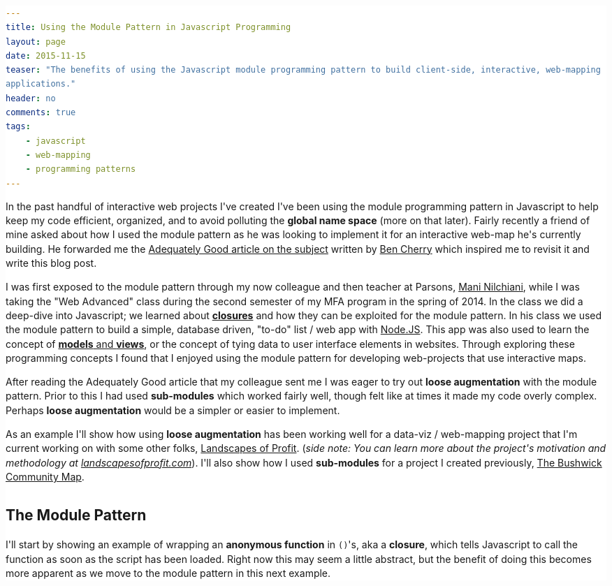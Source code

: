 ```yaml
---
title: Using the Module Pattern in Javascript Programming
layout: page
date: 2015-11-15
teaser: "The benefits of using the Javascript module programming pattern to build client-side, interactive, web-mapping applications."
header: no
comments: true
tags: 
    - javascript
    - web-mapping
    - programming patterns  
---
```


In the past handful of interactive web projects I've created I've been using the module programming pattern in Javascript to help keep my code efficient, organized, and to avoid polluting the **global name space** (more on that later). Fairly recently a friend of mine asked about how I used the module pattern as he was looking to implement it for an interactive web-map he's currently building. He forwarded me the [Adequately Good article on the subject](http://www.adequatelygood.com/JavaScript-Module-Pattern-In-Depth.html) written by [Ben Cherry](https://twitter.com/bcherry) which inspired me to revisit it and write this blog post.

I was first exposed to the module pattern through my now colleague and then teacher at Parsons, [Mani Nilchiani](http://maniartstudio.com/), while I was taking the "Web Advanced" class during the second semester of my MFA program in the spring of 2014. In the class we did a deep-dive into Javascript; we learned about [**closures**](https://developer.mozilla.org/en-US/docs/Web/JavaScript/Closures) and how they can be exploited for the module pattern. In his class we used the module pattern to build a simple, database driven, "to-do" list / web app with [Node.JS](https://nodejs.org/). This app was also used to learn the concept of [**models** and **views**](https://en.wikipedia.org/wiki/Model%E2%80%93view%E2%80%93controller), or the concept of tying data to user interface elements in websites. Through exploring these programming concepts I found that I enjoyed using the module pattern for developing web-projects that use interactive maps.  

After reading the Adequately Good article that my colleague sent me I was eager to try out **loose augmentation** with the module pattern. Prior to this I had used **sub-modules** which worked fairly well, though felt like at times it made my code overly complex. Perhaps **loose augmentation** would be a simpler or easier to implement.

As an example I'll show how using **loose augmentation** has been working well for a data-viz / web-mapping project that I'm current working on with some other folks, [Landscapes of Profit](https://github.com/NYC-REIC/interactive). (*side note: You can learn more about the project's motivation and methodology at [landscapesofprofit.com](http://www.landscapesofprofit.com)*). I'll also show how I used **sub-modules** for a project I created previously, [The Bushwick Community Map](http://www.bushwickcommunitymap.org).

## The Module Pattern
I'll start by showing an example of wrapping an **anonymous function** in `()`'s, aka a **closure**, which tells Javascript to call the function as soon as the script has been loaded. Right now this may seem a little abstract, but the benefit of doing this becomes more apparent as we move to the module pattern in this next example.
